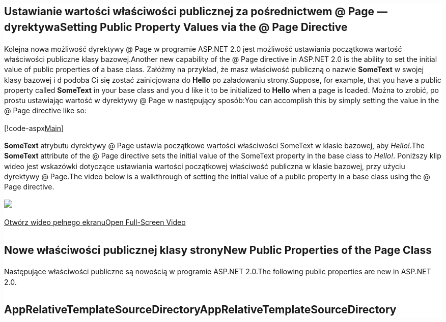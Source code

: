 ## <a name="setting-public-property-values-via-the--page-directive"></a><span data-ttu-id="c2ad9-194">Ustawianie wartości właściwości publicznej za pośrednictwem @ Page — dyrektywa</span><span class="sxs-lookup"><span data-stu-id="c2ad9-194">Setting Public Property Values via the @ Page Directive</span></span>

<span data-ttu-id="c2ad9-195">Kolejna nowa możliwość dyrektywy @ Page w programie ASP.NET 2.0 jest możliwość ustawiania początkowa wartość właściwości publiczne klasy bazowej.</span><span class="sxs-lookup"><span data-stu-id="c2ad9-195">Another new capability of the @ Page directive in ASP.NET 2.0 is the ability to set the initial value of public properties of a base class.</span></span> <span data-ttu-id="c2ad9-196">Załóżmy na przykład, że masz właściwość publiczną o nazwie **SomeText** w swojej klasy bazowej i d podoba Ci się zostać zainicjowana do **Hello** po załadowaniu strony.</span><span class="sxs-lookup"><span data-stu-id="c2ad9-196">Suppose, for example, that you have a public property called **SomeText** in your base class and you d like it to be initialized to **Hello** when a page is loaded.</span></span> <span data-ttu-id="c2ad9-197">Można to zrobić, po prostu ustawiając wartość w dyrektywy @ Page w następujący sposób:</span><span class="sxs-lookup"><span data-stu-id="c2ad9-197">You can accomplish this by simply setting the value in the @ Page directive like so:</span></span>

[!code-aspx[Main](the-asp-net-2-0-page-model/samples/sample4.aspx)]

<span data-ttu-id="c2ad9-198">**SomeText** atrybutu dyrektywy @ Page ustawia początkowe wartości właściwości SomeText w klasie bazowej, aby *Hello!*.</span><span class="sxs-lookup"><span data-stu-id="c2ad9-198">The **SomeText** attribute of the @ Page directive sets the initial value of the SomeText property in the base class to *Hello!*.</span></span> <span data-ttu-id="c2ad9-199">Poniższy klip wideo jest wskazówki dotyczące ustawiania wartości początkowej właściwość publiczna w klasie bazowej, przy użyciu dyrektywy @ Page.</span><span class="sxs-lookup"><span data-stu-id="c2ad9-199">The video below is a walkthrough of setting the initial value of a public property in a base class using the @ Page directive.</span></span>


![](the-asp-net-2-0-page-model/_static/image1.png)


[<span data-ttu-id="c2ad9-200">Otwórz wideo pełnego ekranu</span><span class="sxs-lookup"><span data-stu-id="c2ad9-200">Open Full-Screen Video</span></span>](the-asp-net-2-0-page-model/_static/setprop1.wmv)


## <a name="new-public-properties-of-the-page-class"></a><span data-ttu-id="c2ad9-201">Nowe właściwości publicznej klasy strony</span><span class="sxs-lookup"><span data-stu-id="c2ad9-201">New Public Properties of the Page Class</span></span>

<span data-ttu-id="c2ad9-202">Następujące właściwości publiczne są nowością w programie ASP.NET 2.0.</span><span class="sxs-lookup"><span data-stu-id="c2ad9-202">The following public properties are new in ASP.NET 2.0.</span></span>

## <a name="apprelativetemplatesourcedirectory"></a><span data-ttu-id="c2ad9-203">AppRelativeTemplateSourceDirectory</span><span class="sxs-lookup"><span data-stu-id="c2ad9-203">AppRelativeTemplateSourceDirectory</span></span>
